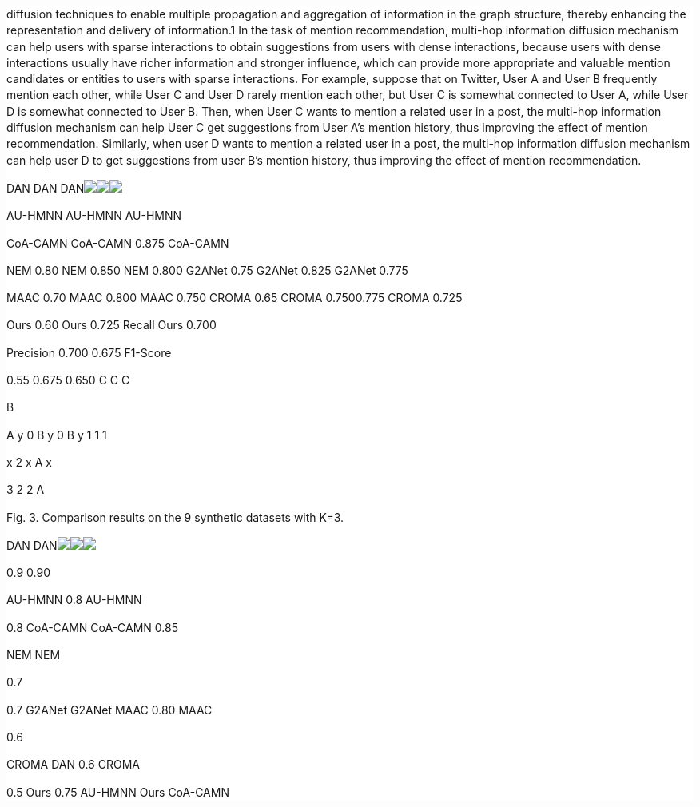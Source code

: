 diffusion techniques to enable multiple propagation and aggregation of information in the graph structure, thereby enhancing the representation and delivery of information.1 In the task of mention recommendation, multi-hop information diffusion mechanism can help users with sparse interactions to obtain suggestions from users with dense interactions, because users with dense interactions usually have richer information and stronger influence, which can provide more appropriate and valuable mention candidates or entities to users with sparse interactions. For example, suppose that on Twitter, User A and User B frequently mention each other, while User C and User D rarely mention each other, but User C is somewhat connected to User A, while User D is somewhat connected to User B. Then, when User C wants to mention a related user in a post, the multi-hop information diffusion mechanism can help User C get suggestions from User A’s mention history, thus improving the effect of mention recommendation. Similarly, when user D wants to mention a related user in a post, the multi-hop information diffusion mechanism can help user D to get suggestions from user B’s mention history, thus improving the effect of mention recommendation.

DAN DAN DAN![](Aspose.Words.79bfefec-3bfa-45f1-b8a0-16a83b8d5611.026.png)![](Aspose.Words.79bfefec-3bfa-45f1-b8a0-16a83b8d5611.027.png)![](Aspose.Words.79bfefec-3bfa-45f1-b8a0-16a83b8d5611.028.png)

AU-HMNN AU-HMNN AU-HMNN

CoA-CAMN CoA-CAMN 0.875 CoA-CAMN

NEM 0.80 NEM 0.850 NEM 0.800 G2ANet 0.75 G2ANet 0.825 G2ANet 0.775

MAAC 0.70 MAAC 0.800 MAAC 0.750 CROMA 0.65 CROMA 0.7500.775 CROMA 0.725

Ours 0.60 Ours 0.725 Recall Ours 0.700

Precision 0.700 0.675 F1-Score

0.55 0.675 0.650 C C C

B

A y 0 B y 0 B y 1 1 1

x 2 x A x

3 2 2 A

Fig. 3. Comparison results on the 9 synthetic datasets with K=3.

DAN DAN![](Aspose.Words.79bfefec-3bfa-45f1-b8a0-16a83b8d5611.029.png)![](Aspose.Words.79bfefec-3bfa-45f1-b8a0-16a83b8d5611.030.png)![](Aspose.Words.79bfefec-3bfa-45f1-b8a0-16a83b8d5611.031.png)

0.9 0.90

AU-HMNN 0.8 AU-HMNN

0.8 CoA-CAMN CoA-CAMN 0.85

NEM NEM

0.7

0.7 G2ANet G2ANet MAAC 0.80 MAAC

0.6

CROMA DAN 0.6 CROMA

0.5 Ours 0.75 AU-HMNN Ours CoA-CAMN
